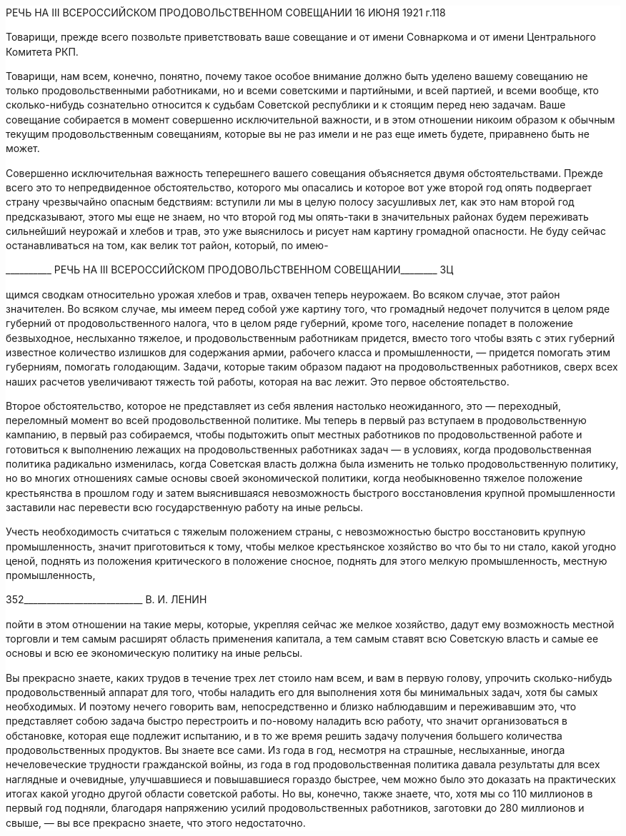 РЕЧЬ НА III ВСЕРОССИЙСКОМ ПРОДОВОЛЬСТВЕННОМ СОВЕЩАНИИ 16 ИЮНЯ 1921 г.118

Товарищи, прежде всего позвольте приветствовать ваше совещание и от имени Сов­наркома и от имени Центрального Комитета РКП.

Товарищи, нам всем, конечно, понятно, почему такое особое внимание должно быть уделено вашему совещанию не только продовольственными работниками, но и всеми советскими и партийными, и всей партией, и всеми вообще, кто сколько-нибудь созна­тельно относится к судьбам Советской республики и к стоящим перед нею задачам. Ваше совещание собирается в момент совершенно исключительной важности, и в этом отношении никоим образом к обычным текущим продовольственным совещаниям, ко­торые вы не раз имели и не раз еще иметь будете, приравнено быть не может.

Совершенно исключительная важность теперешнего вашего совещания объясняется двумя обстоятельствами. Прежде всего это то непредвиденное обстоятельство, которо­го мы опасались и которое вот уже второй год опять подвергает страну чрезвычайно опасным бедствиям: вступили ли мы в целую полосу засушливых лет, как это нам вто­рой год предсказывают, этого мы еще не знаем, но что второй год мы опять-таки в зна­чительных районах будем переживать сильнейший неурожай и хлебов и трав, это уже выяснилось и рисует нам картину громадной опасности. Не буду сейчас останавливать­ся на том, как велик тот район, который, по имею-

  

__________ РЕЧЬ НА III ВСЕРОССИЙСКОМ ПРОДОВОЛЬСТВЕННОМ СОВЕЩАНИИ________ ЗЦ

щимся сводкам относительно урожая хлебов и трав, охвачен теперь неурожаем. Во вся­ком случае, этот район значителен. Во всяком случае, мы имеем перед собой уже кар­тину того, что громадный недочет получится в целом ряде губерний от продовольст­венного налога, что в целом ряде губерний, кроме того, население попадет в положение безвыходное, неслыханно тяжелое, и продовольственным работникам придется, вместо того чтобы взять с этих губерний известное количество излишков для содержания ар­мии, рабочего класса и промышленности, — придется помогать этим губерниям, помо­гать голодающим. Задачи, которые таким образом падают на продовольственных ра­ботников, сверх всех наших расчетов увеличивают тяжесть той работы, которая на вас лежит. Это первое обстоятельство.

Второе обстоятельство, которое не представляет из себя явления настолько неожи­данного, это — переходный, переломный момент во всей продовольственной политике. Мы теперь в первый раз вступаем в продовольственную кампанию, в первый раз соби­раемся, чтобы подытожить опыт местных работников по продовольственной работе и готовиться к выполнению лежащих на продовольственных работниках задач — в усло­виях, когда продовольственная политика радикально изменилась, когда Советская власть должна была изменить не только продовольственную политику, но во многих отношениях самые основы своей экономической политики, когда необыкновенно тяже­лое положение крестьянства в прошлом году и затем выяснившаяся невозможность бы­строго восстановления крупной промышленности заставили нас перевести всю госу­дарственную работу на иные рельсы.

Учесть необходимость считаться с тяжелым положением страны, с невозможностью быстро восстановить крупную промышленность, значит приготовиться к тому, чтобы мелкое крестьянское хозяйство во что бы то ни стало, какой угодно ценой, поднять из положения критического в положение сносное, поднять для этого мелкую промышлен­ность, местную промышленность,

  

352__________________________ В. И. ЛЕНИН

пойти в этом отношении на такие меры, которые, укрепляя сейчас же мелкое хозяйство, дадут ему возможность местной торговли и тем самым расширят область применения капитала, а тем самым ставят всю Советскую власть и самые ее основы и всю ее эконо­мическую политику на иные рельсы.

Вы прекрасно знаете, каких трудов в течение трех лет стоило нам всем, и вам в пер­вую голову, упрочить сколько-нибудь продовольственный аппарат для того, чтобы на­ладить его для выполнения хотя бы минимальных задач, хотя бы самых необходимых. И поэтому нечего говорить вам, непосредственно и близко наблюдавшим и пережи­вавшим это, что представляет собою задача быстро перестроить и по-новому наладить всю работу, что значит организоваться в обстановке, которая еще подлежит испыта­нию, и в то же время решить задачу получения большего количества продовольствен­ных продуктов. Вы знаете все сами. Из года в год, несмотря на страшные, неслыхан­ные, иногда нечеловеческие трудности гражданской войны, из года в год продовольст­венная политика давала результаты для всех наглядные и очевидные, улучшавшиеся и повышавшиеся гораздо быстрее, чем можно было это доказать на практических итогах какой угодно другой области советской работы. Но вы, конечно, также знаете, что, хотя мы со 110 миллионов в первый год подняли, благодаря напряжению усилий продоволь­ственных работников, заготовки до 280 миллионов и свыше, — вы все прекрасно знае­те, что этого недостаточно.
